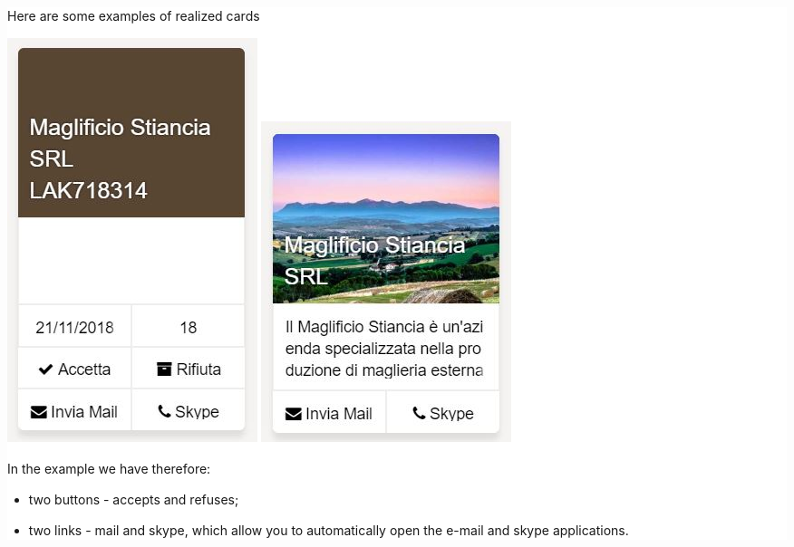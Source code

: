```json
```

Here are some examples of realized cards

![](img/card1.JPG) ![](img/card2.JPG)

In the example we have therefore:

* two buttons - accepts and refuses;

* two links - mail and skype, which allow you to automatically open the e-mail and skype applications.
